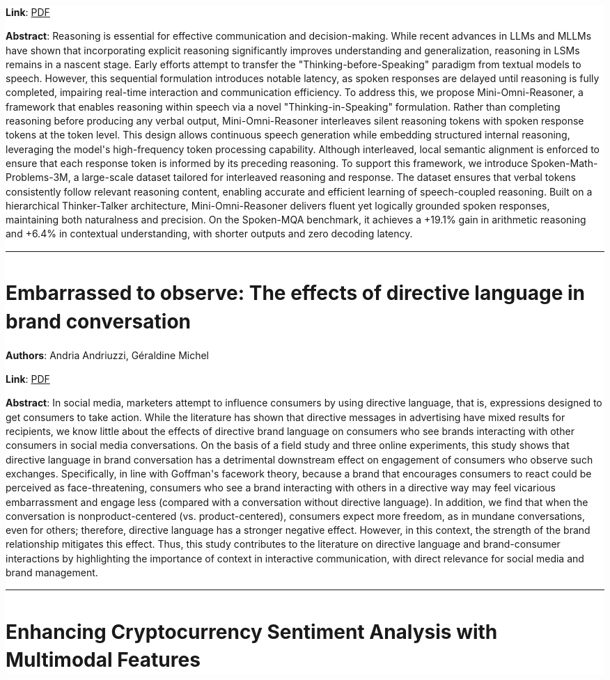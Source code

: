 **Link**: [PDF](https://arxiv.org/pdf/2508.15827)  

**Abstract**: Reasoning is essential for effective communication and decision-making. While recent advances in LLMs and MLLMs have shown that incorporating explicit reasoning significantly improves understanding and generalization, reasoning in LSMs remains in a nascent stage. Early efforts attempt to transfer the "Thinking-before-Speaking" paradigm from textual models to speech. However, this sequential formulation introduces notable latency, as spoken responses are delayed until reasoning is fully completed, impairing real-time interaction and communication efficiency. To address this, we propose Mini-Omni-Reasoner, a framework that enables reasoning within speech via a novel "Thinking-in-Speaking" formulation. Rather than completing reasoning before producing any verbal output, Mini-Omni-Reasoner interleaves silent reasoning tokens with spoken response tokens at the token level. This design allows continuous speech generation while embedding structured internal reasoning, leveraging the model's high-frequency token processing capability. Although interleaved, local semantic alignment is enforced to ensure that each response token is informed by its preceding reasoning. To support this framework, we introduce Spoken-Math-Problems-3M, a large-scale dataset tailored for interleaved reasoning and response. The dataset ensures that verbal tokens consistently follow relevant reasoning content, enabling accurate and efficient learning of speech-coupled reasoning. Built on a hierarchical Thinker-Talker architecture, Mini-Omni-Reasoner delivers fluent yet logically grounded spoken responses, maintaining both naturalness and precision. On the Spoken-MQA benchmark, it achieves a +19.1% gain in arithmetic reasoning and +6.4% in contextual understanding, with shorter outputs and zero decoding latency. 

---
# Embarrassed to observe: The effects of directive language in brand conversation 

**Authors**: Andria Andriuzzi, Géraldine Michel  

**Link**: [PDF](https://arxiv.org/pdf/2508.15826)  

**Abstract**: In social media, marketers attempt to influence consumers by using directive language, that is, expressions designed to get consumers to take action. While the literature has shown that directive messages in advertising have mixed results for recipients, we know little about the effects of directive brand language on consumers who see brands interacting with other consumers in social media conversations. On the basis of a field study and three online experiments, this study shows that directive language in brand conversation has a detrimental downstream effect on engagement of consumers who observe such exchanges. Specifically, in line with Goffman's facework theory, because a brand that encourages consumers to react could be perceived as face-threatening, consumers who see a brand interacting with others in a directive way may feel vicarious embarrassment and engage less (compared with a conversation without directive language). In addition, we find that when the conversation is nonproduct-centered (vs. product-centered), consumers expect more freedom, as in mundane conversations, even for others; therefore, directive language has a stronger negative effect. However, in this context, the strength of the brand relationship mitigates this effect. Thus, this study contributes to the literature on directive language and brand-consumer interactions by highlighting the importance of context in interactive communication, with direct relevance for social media and brand management. 

---
# Enhancing Cryptocurrency Sentiment Analysis with Multimodal Features 
